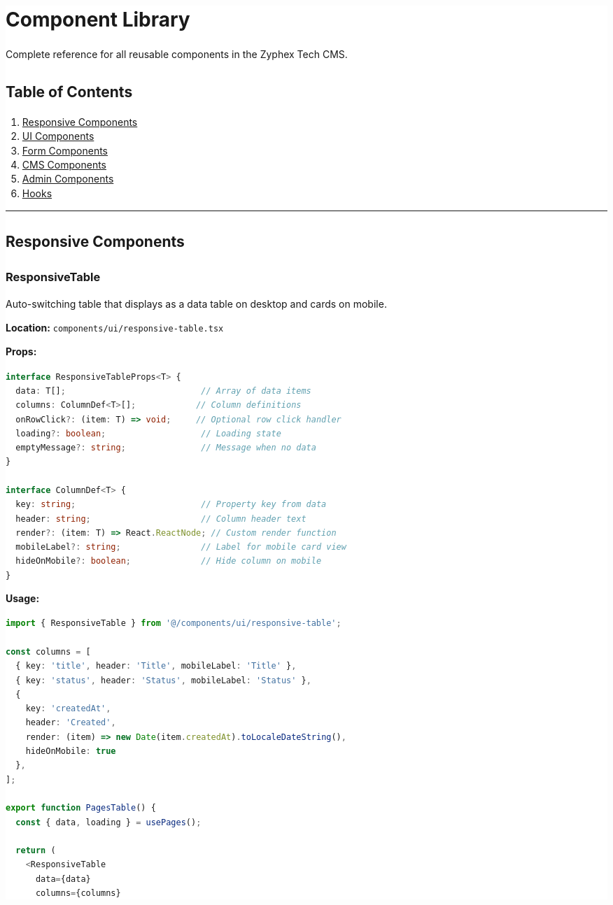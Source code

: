 # Component Library

Complete reference for all reusable components in the Zyphex Tech CMS.

## Table of Contents

1. [Responsive Components](#responsive-components)
2. [UI Components](#ui-components)
3. [Form Components](#form-components)
4. [CMS Components](#cms-components)
5. [Admin Components](#admin-components)
6. [Hooks](#hooks)

---

## Responsive Components

### ResponsiveTable

Auto-switching table that displays as a data table on desktop and cards on mobile.

**Location:** `components/ui/responsive-table.tsx`

**Props:**
```typescript
interface ResponsiveTableProps<T> {
  data: T[];                           // Array of data items
  columns: ColumnDef<T>[];            // Column definitions
  onRowClick?: (item: T) => void;     // Optional row click handler
  loading?: boolean;                   // Loading state
  emptyMessage?: string;               // Message when no data
}

interface ColumnDef<T> {
  key: string;                         // Property key from data
  header: string;                      // Column header text
  render?: (item: T) => React.ReactNode; // Custom render function
  mobileLabel?: string;                // Label for mobile card view
  hideOnMobile?: boolean;              // Hide column on mobile
}
```

**Usage:**
```typescript
import { ResponsiveTable } from '@/components/ui/responsive-table';

const columns = [
  { key: 'title', header: 'Title', mobileLabel: 'Title' },
  { key: 'status', header: 'Status', mobileLabel: 'Status' },
  { 
    key: 'createdAt', 
    header: 'Created', 
    render: (item) => new Date(item.createdAt).toLocaleDateString(),
    hideOnMobile: true 
  },
];

export function PagesTable() {
  const { data, loading } = usePages();
  
  return (
    <ResponsiveTable
      data={data}
      columns={columns}
```